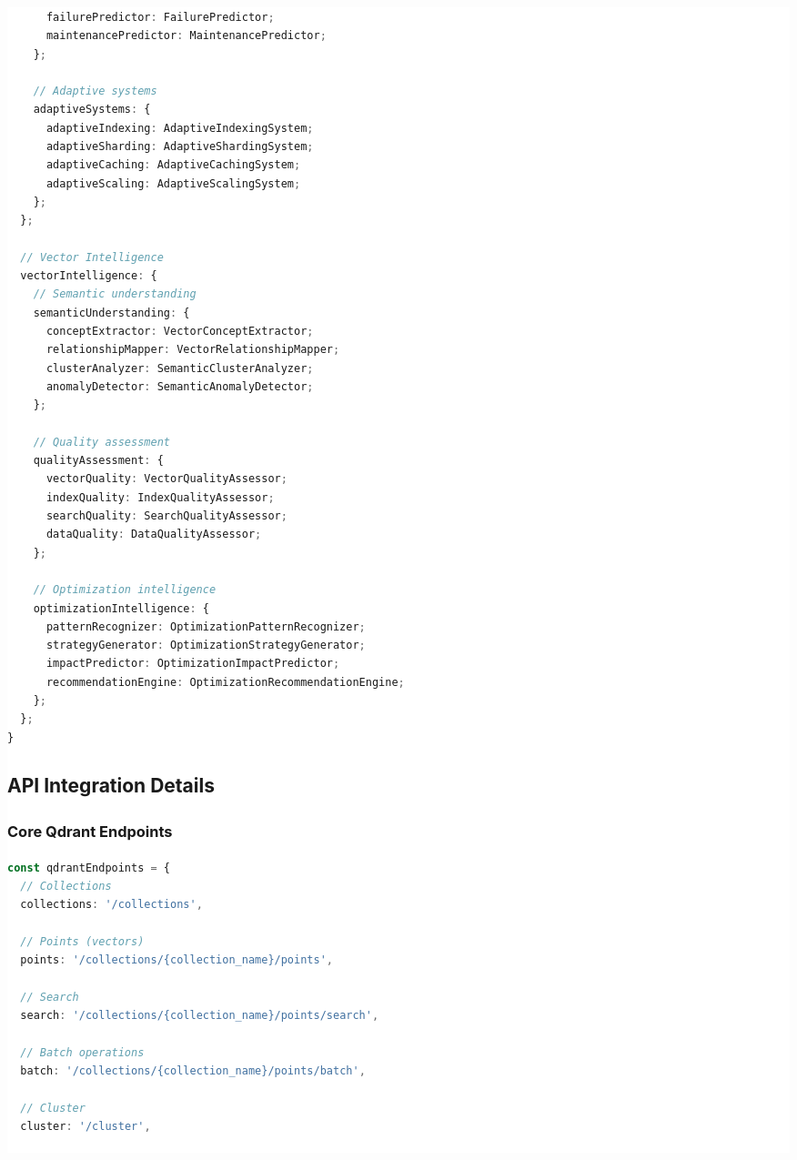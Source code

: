 ```typescript
      failurePredictor: FailurePredictor;
      maintenancePredictor: MaintenancePredictor;
    };
    
    // Adaptive systems
    adaptiveSystems: {
      adaptiveIndexing: AdaptiveIndexingSystem;
      adaptiveSharding: AdaptiveShardingSystem;
      adaptiveCaching: AdaptiveCachingSystem;
      adaptiveScaling: AdaptiveScalingSystem;
    };
  };
  
  // Vector Intelligence
  vectorIntelligence: {
    // Semantic understanding
    semanticUnderstanding: {
      conceptExtractor: VectorConceptExtractor;
      relationshipMapper: VectorRelationshipMapper;
      clusterAnalyzer: SemanticClusterAnalyzer;
      anomalyDetector: SemanticAnomalyDetector;
    };
    
    // Quality assessment
    qualityAssessment: {
      vectorQuality: VectorQualityAssessor;
      indexQuality: IndexQualityAssessor;
      searchQuality: SearchQualityAssessor;
      dataQuality: DataQualityAssessor;
    };
    
    // Optimization intelligence
    optimizationIntelligence: {
      patternRecognizer: OptimizationPatternRecognizer;
      strategyGenerator: OptimizationStrategyGenerator;
      impactPredictor: OptimizationImpactPredictor;
      recommendationEngine: OptimizationRecommendationEngine;
    };
  };
}
```

## API Integration Details

### **Core Qdrant Endpoints**
```typescript
const qdrantEndpoints = {
  // Collections
  collections: '/collections',
  
  // Points (vectors)
  points: '/collections/{collection_name}/points',
  
  // Search
  search: '/collections/{collection_name}/points/search',
  
  // Batch operations
  batch: '/collections/{collection_name}/points/batch',
  
  // Cluster
  cluster: '/cluster',
  
```